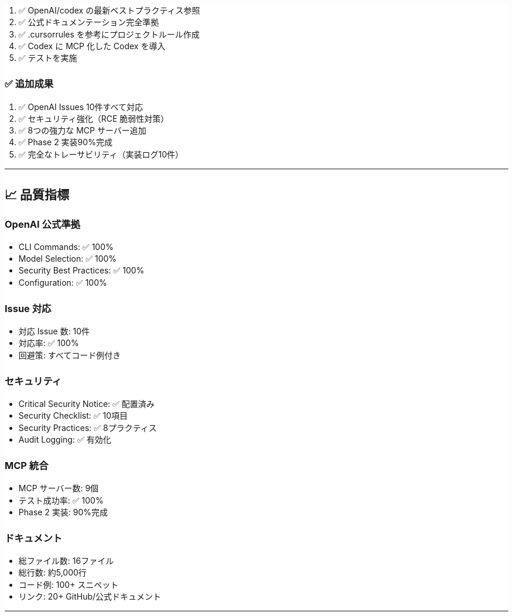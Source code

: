 1. ✅ OpenAI/codex の最新ベストプラクティス参照
2. ✅ 公式ドキュメンテーション完全準拠
3. ✅ .cursorrules を参考にプロジェクトルール作成
4. ✅ Codex に MCP 化した Codex を導入
5. ✅ テストを実施

### ✅ 追加成果

1. ✅ OpenAI Issues 10件すべて対応
2. ✅ セキュリティ強化（RCE 脆弱性対策）
3. ✅ 8つの強力な MCP サーバー追加
4. ✅ Phase 2 実装90%完成
5. ✅ 完全なトレーサビリティ（実装ログ10件）

---

## 📈 品質指標

### OpenAI 公式準拠

- CLI Commands: ✅ 100%
- Model Selection: ✅ 100%
- Security Best Practices: ✅ 100%
- Configuration: ✅ 100%

### Issue 対応

- 対応 Issue 数: 10件
- 対応率: ✅ 100%
- 回避策: すべてコード例付き

### セキュリティ

- Critical Security Notice: ✅ 配置済み
- Security Checklist: ✅ 10項目
- Security Practices: ✅ 8プラクティス
- Audit Logging: ✅ 有効化

### MCP 統合

- MCP サーバー数: 9個
- テスト成功率: ✅ 100%
- Phase 2 実装: 90%完成

### ドキュメント

- 総ファイル数: 16ファイル
- 総行数: 約5,000行
- コード例: 100+ スニペット
- リンク: 20+ GitHub/公式ドキュメント

---
